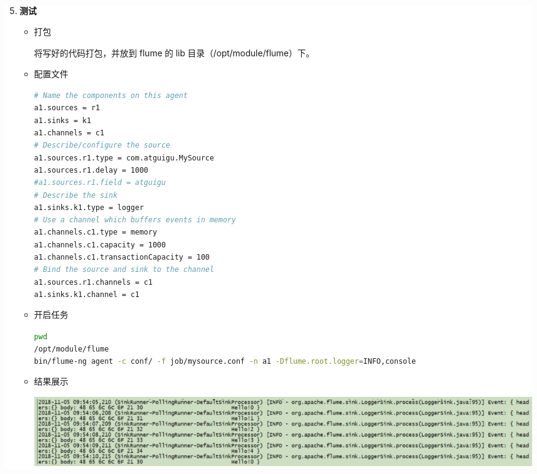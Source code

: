    ```java
   ```

5. **测试**

   + 打包

     将写好的代码打包，并放到 flume 的 lib 目录（/opt/module/flume）下。

   + 配置文件

     ```bash
     # Name the components on this agent
     a1.sources = r1
     a1.sinks = k1
     a1.channels = c1
     # Describe/configure the source
     a1.sources.r1.type = com.atguigu.MySource
     a1.sources.r1.delay = 1000
     #a1.sources.r1.field = atguigu
     # Describe the sink
     a1.sinks.k1.type = logger
     # Use a channel which buffers events in memory
     a1.channels.c1.type = memory
     a1.channels.c1.capacity = 1000
     a1.channels.c1.transactionCapacity = 100
     # Bind the source and sink to the channel
     a1.sources.r1.channels = c1
     a1.sinks.k1.channel = c1
     ```

     

   + 开启任务

     ```bash
     pwd
     /opt/module/flume
     bin/flume-ng agent -c conf/ -f job/mysource.conf -n a1 -Dflume.root.logger=INFO,console
     ```

   + 结果展示

     ![image-20210117220534688](./images/31.png)
